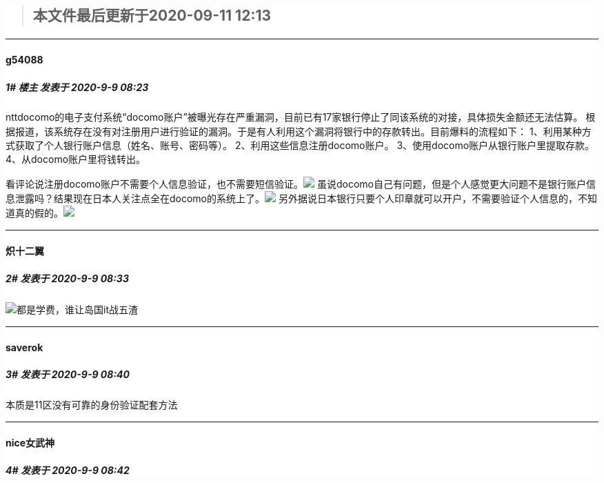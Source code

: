 > ## **本文件最后更新于2020-09-11 12:13** 



-----

####  g54088  
##### 1#       楼主       发表于 2020-9-9 08:23




nttdocomo的电子支付系统“docomo账户”被曝光存在严重漏洞，目前已有17家银行停止了同该系统的对接，具体损失金额还无法估算。
根据报道，该系统存在没有对注册用户进行验证的漏洞。于是有人利用这个漏洞将银行中的存款转出。目前爆料的流程如下：
1、利用某种方式获取了个人银行账户信息（姓名、账号、密码等）。
2、利用这些信息注册docomo账户。
3、使用docomo账户从银行账户里提取存款。
4、从docomo账户里将钱转出。

看评论说注册docomo账户不需要个人信息验证，也不需要短信验证。<img src="https://static.saraba1st.com/image/smiley/face2017/067.png" referrerpolicy="no-referrer">
虽说docomo自己有问题，但是个人感觉更大问题不是银行账户信息泄露吗？结果现在日本人关注点全在docomo的系统上了。<img src="https://static.saraba1st.com/image/smiley/face2017/067.png" referrerpolicy="no-referrer">
另外据说日本银行只要个人印章就可以开户，不需要验证个人信息的，不知道真的假的。<img src="https://static.saraba1st.com/image/smiley/face2017/067.png" referrerpolicy="no-referrer">







-----

####  炽十二翼  
##### 2#       发表于 2020-9-9 08:33



<img src="https://static.saraba1st.com/image/smiley/face2017/067.png" referrerpolicy="no-referrer">都是学费，谁让岛国it战五渣







-----

####  saverok  
##### 3#       发表于 2020-9-9 08:40




本质是11区没有可靠的身份验证配套方法







-----

####  nice女武神  
##### 4#       发表于 2020-9-9 08:42
